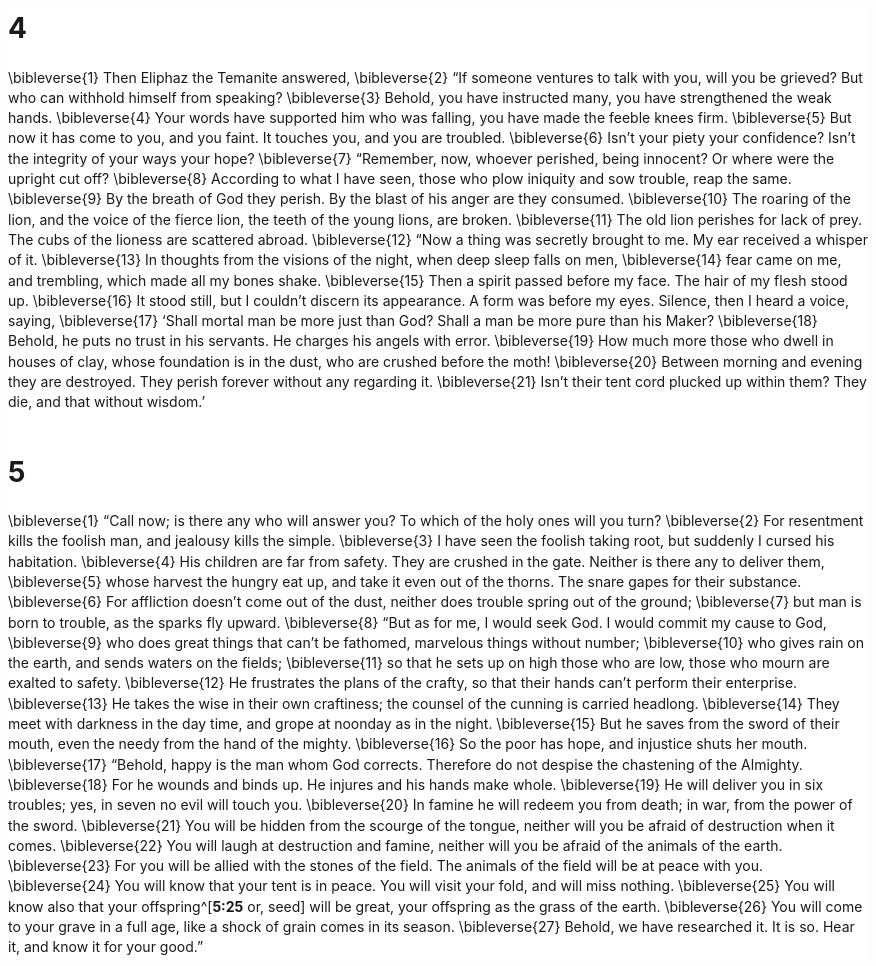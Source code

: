 # 4 
\bibleverse{1} Then Eliphaz the Temanite answered, \bibleverse{2} “If someone ventures to talk with you, will you be grieved? But who can withhold himself from speaking? \bibleverse{3} Behold, you have instructed many, you have strengthened the weak hands. \bibleverse{4} Your words have supported him who was falling, you have made the feeble knees firm. \bibleverse{5} But now it has come to you, and you faint. It touches you, and you are troubled. \bibleverse{6} Isn’t your piety your confidence? Isn’t the integrity of your ways your hope? \bibleverse{7} “Remember, now, whoever perished, being innocent? Or where were the upright cut off? \bibleverse{8} According to what I have seen, those who plow iniquity and sow trouble, reap the same. \bibleverse{9} By the breath of God they perish. By the blast of his anger are they consumed. \bibleverse{10} The roaring of the lion, and the voice of the fierce lion, the teeth of the young lions, are broken. \bibleverse{11} The old lion perishes for lack of prey. The cubs of the lioness are scattered abroad. \bibleverse{12} “Now a thing was secretly brought to me. My ear received a whisper of it. \bibleverse{13} In thoughts from the visions of the night, when deep sleep falls on men, \bibleverse{14} fear came on me, and trembling, which made all my bones shake. \bibleverse{15} Then a spirit passed before my face. The hair of my flesh stood up. \bibleverse{16} It stood still, but I couldn’t discern its appearance. A form was before my eyes. Silence, then I heard a voice, saying, \bibleverse{17} ‘Shall mortal man be more just than God? Shall a man be more pure than his Maker? \bibleverse{18} Behold, he puts no trust in his servants. He charges his angels with error. \bibleverse{19} How much more those who dwell in houses of clay, whose foundation is in the dust, who are crushed before the moth! \bibleverse{20} Between morning and evening they are destroyed. They perish forever without any regarding it. \bibleverse{21} Isn’t their tent cord plucked up within them? They die, and that without wisdom.’ 

# 5 
\bibleverse{1} “Call now; is there any who will answer you? To which of the holy ones will you turn? \bibleverse{2} For resentment kills the foolish man, and jealousy kills the simple. \bibleverse{3} I have seen the foolish taking root, but suddenly I cursed his habitation. \bibleverse{4} His children are far from safety. They are crushed in the gate. Neither is there any to deliver them, \bibleverse{5} whose harvest the hungry eat up, and take it even out of the thorns. The snare gapes for their substance. \bibleverse{6} For affliction doesn’t come out of the dust, neither does trouble spring out of the ground; \bibleverse{7} but man is born to trouble, as the sparks fly upward. \bibleverse{8} “But as for me, I would seek God. I would commit my cause to God, \bibleverse{9} who does great things that can’t be fathomed, marvelous things without number; \bibleverse{10} who gives rain on the earth, and sends waters on the fields; \bibleverse{11} so that he sets up on high those who are low, those who mourn are exalted to safety. \bibleverse{12} He frustrates the plans of the crafty, so that their hands can’t perform their enterprise. \bibleverse{13} He takes the wise in their own craftiness; the counsel of the cunning is carried headlong. \bibleverse{14} They meet with darkness in the day time, and grope at noonday as in the night. \bibleverse{15} But he saves from the sword of their mouth, even the needy from the hand of the mighty. \bibleverse{16} So the poor has hope, and injustice shuts her mouth. \bibleverse{17} “Behold, happy is the man whom God corrects. Therefore do not despise the chastening of the Almighty. \bibleverse{18} For he wounds and binds up. He injures and his hands make whole. \bibleverse{19} He will deliver you in six troubles; yes, in seven no evil will touch you. \bibleverse{20} In famine he will redeem you from death; in war, from the power of the sword. \bibleverse{21} You will be hidden from the scourge of the tongue, neither will you be afraid of destruction when it comes. \bibleverse{22} You will laugh at destruction and famine, neither will you be afraid of the animals of the earth. \bibleverse{23} For you will be allied with the stones of the field. The animals of the field will be at peace with you. \bibleverse{24} You will know that your tent is in peace. You will visit your fold, and will miss nothing. \bibleverse{25} You will know also that your offspring^[**5:25** or, seed] will be great, your offspring as the grass of the earth. \bibleverse{26} You will come to your grave in a full age, like a shock of grain comes in its season. \bibleverse{27} Behold, we have researched it. It is so. Hear it, and know it for your good.” 
